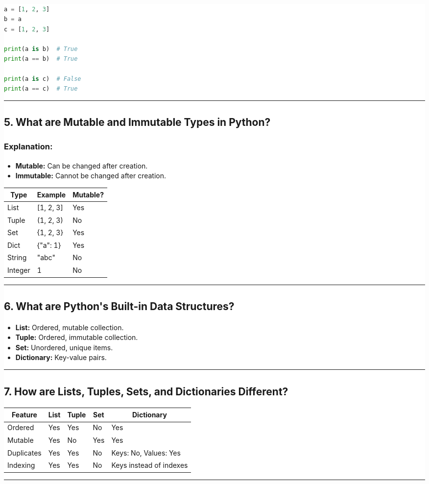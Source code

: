 ```python
a = [1, 2, 3]
b = a
c = [1, 2, 3]

print(a is b)  # True
print(a == b)  # True

print(a is c)  # False
print(a == c)  # True
```

---

## 5. **What are Mutable and Immutable Types in Python?**

### Explanation:

* **Mutable:** Can be changed after creation.
* **Immutable:** Cannot be changed after creation.

| Type    | Example    | Mutable? |
| ------- | ---------- | -------- |
| List    | \[1, 2, 3] | Yes      |
| Tuple   | (1, 2, 3)  | No       |
| Set     | {1, 2, 3}  | Yes      |
| Dict    | {"a": 1}   | Yes      |
| String  | "abc"      | No       |
| Integer | 1          | No       |

---

## 6. **What are Python's Built-in Data Structures?**

* **List:** Ordered, mutable collection.
* **Tuple:** Ordered, immutable collection.
* **Set:** Unordered, unique items.
* **Dictionary:** Key-value pairs.

---

## 7. **How are Lists, Tuples, Sets, and Dictionaries Different?**

| Feature    | List | Tuple | Set | Dictionary              |
| ---------- | ---- | ----- | --- | ----------------------- |
| Ordered    | Yes  | Yes   | No  | Yes                     |
| Mutable    | Yes  | No    | Yes | Yes                     |
| Duplicates | Yes  | Yes   | No  | Keys: No, Values: Yes   |
| Indexing   | Yes  | Yes   | No  | Keys instead of indexes |

---